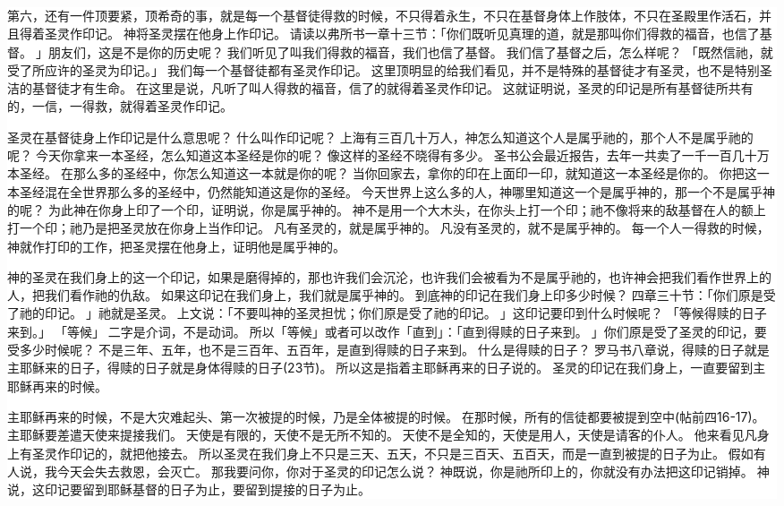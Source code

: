 第六，还有一件顶要紧，顶希奇的事，就是每一个基督徒得救的时候，不只得着永生，不只在基督身体上作肢体，不只在圣殿里作活石，并且得着圣灵作印记。
神将圣灵摆在他身上作印记。
请读以弗所书一章十三节：「你们既听见真理的道，就是那叫你们得救的福音，也信了基督。
」朋友们，这是不是你的历史呢？
我们听见了叫我们得救的福音，我们也信了基督。
我们信了基督之后，怎么样呢？
「既然信祂，就受了所应许的圣灵为印记。」
我们每一个基督徒都有圣灵作印记。
这里顶明显的给我们看见，并不是特殊的基督徒才有圣灵，也不是特别圣洁的基督徒才有生命。
在这里是说，凡听了叫人得救的福音，信了的就得着圣灵作印记。
这就证明说，圣灵的印记是所有基督徒所共有的，一信，一得救，就得着圣灵作印记。

圣灵在基督徒身上作印记是什么意思呢？
什么叫作印记呢？
上海有三百几十万人，神怎么知道这个人是属乎祂的，那个人不是属乎祂的呢？
今天你拿来一本圣经，怎么知道这本圣经是你的呢？
像这样的圣经不晓得有多少。
圣书公会最近报告，去年一共卖了一千一百几十万本圣经。
在那么多的圣经中，你怎么知道这一本就是你的呢？
当你回家去，拿你的印在上面印一印，就知道这一本圣经是你的。
你把这一本圣经混在全世界那么多的圣经中，仍然能知道这是你的圣经。
今天世界上这么多的人，神哪里知道这一个是属乎神的，那一个不是属乎神的呢？
为此神在你身上印了一个印，证明说，你是属乎神的。
神不是用一个大木头，在你头上打一个印；祂不像将来的敌基督在人的额上打一个印；祂乃是把圣灵放在你身上当作印记。
凡有圣灵的，就是属乎神的。
凡没有圣灵的，就不是属乎神的。
每一个人一得救的时候，神就作打印的工作，把圣灵摆在他身上，证明他是属乎神的。

神的圣灵在我们身上的这一个印记，如果是磨得掉的，那也许我们会沉沦，也许我们会被看为不是属乎祂的，也许神会把我们看作世界上的人，把我们看作祂的仇敌。
如果这印记在我们身上，我们就是属乎神的。
到底神的印记在我们身上印多少时候？
四章三十节：「你们原是受了祂的印记。
」祂就是圣灵。
上文说：「不要叫神的圣灵担忧；你们原是受了祂的印记。
」这印记要印到什么时候呢？
「等候得赎的日子来到。」
「等候」
二字是介词，不是动词。
所以「等候」或者可以改作「直到」：「直到得赎的日子来到。
」你们原是受了圣灵的印记，要受多少时候呢？
不是三年、五年，也不是三百年、五百年，是直到得赎的日子来到。
什么是得赎的日子？
罗马书八章说，得赎的日子就是主耶稣来的日子，得赎的日子就是身体得赎的日子(23节)。
所以这是指着主耶稣再来的日子说的。
圣灵的印记在我们身上，一直要留到主耶稣再来的时候。

主耶稣再来的时候，不是大灾难起头、第一次被提的时候，乃是全体被提的时候。
在那时候，所有的信徒都要被提到空中(帖前四16-17)。
主耶稣要差遣天使来提接我们。
天使是有限的，天使不是无所不知的。
天使不是全知的，天使是用人，天使是请客的仆人。
他来看见凡身上有圣灵作印记的，就把他接去。
所以圣灵在我们身上不只是三天、五天，不只是三百天、五百天，而是一直到被提的日子为止。
假如有人说，我今天会失去救恩，会灭亡。
那我要问你，你对于圣灵的印记怎么说？
神既说，你是祂所印上的，你就没有办法把这印记销掉。
神说，这印记要留到耶稣基督的日子为止，要留到提接的日子为止。
